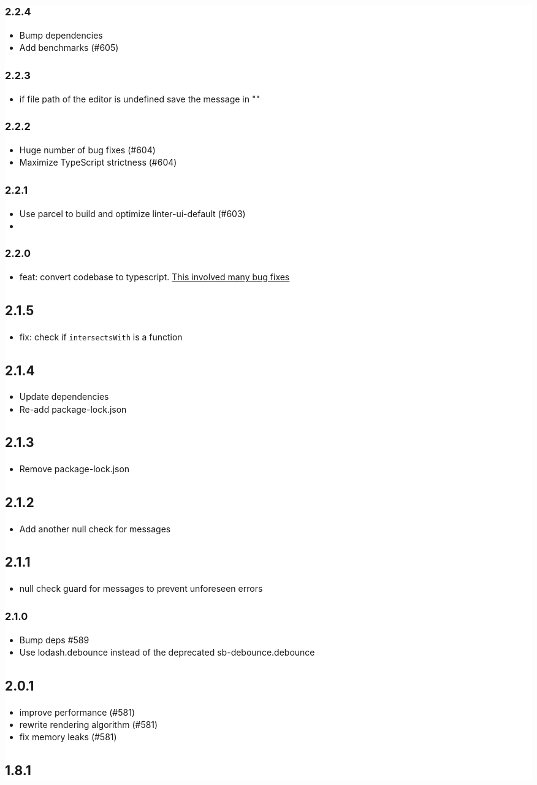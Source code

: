 ### 2.2.4
- Bump dependencies
- Add benchmarks (#605)

### 2.2.3
- if file path of the editor is undefined save the message in ""

### 2.2.2
- Huge number of bug fixes (#604)
- Maximize TypeScript strictness (#604)

### 2.2.1
- Use parcel to build and optimize linter-ui-default (#603)
-
### 2.2.0
- feat: convert codebase to typescript. [This involved many bug fixes](https://github.com/steelbrain/linter-ui-default/pull/602)

## 2.1.5
- fix: check if `intersectsWith` is a function

## 2.1.4
* Update dependencies
* Re-add package-lock.json

## 2.1.3
* Remove package-lock.json

## 2.1.2
* Add another null check for messages


## 2.1.1
* null check guard for messages to prevent unforeseen errors

### 2.1.0
* Bump deps #589
* Use lodash.debounce instead of the deprecated sb-debounce.debounce

## 2.0.1
* improve performance (#581)
* rewrite rendering algorithm (#581)
* fix memory leaks (#581)


## 1.8.1
